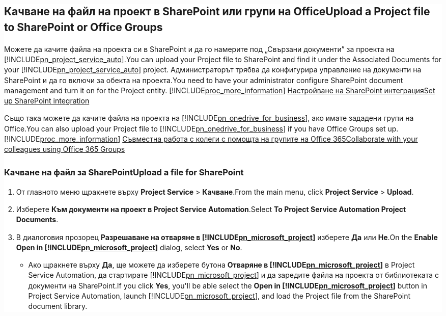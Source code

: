 ## <a name="upload-a-project-file-to-sharepoint-or-office-groups"></a><span data-ttu-id="f78df-170">Качване на файл на проект в SharePoint или групи на Office</span><span class="sxs-lookup"><span data-stu-id="f78df-170">Upload a Project file to SharePoint or Office Groups</span></span>  
 <span data-ttu-id="f78df-171">Можете да качите файла на проекта си в SharePoint и да го намерите под „Свързани документи” за проекта на [!INCLUDE[pn_project_service_auto](../includes/pn-project-service-auto.md)].</span><span class="sxs-lookup"><span data-stu-id="f78df-171">You can upload your Project file to SharePoint and find it under the Associated Documents for your [!INCLUDE[pn_project_service_auto](../includes/pn-project-service-auto.md)] project.</span></span>  <span data-ttu-id="f78df-172">Администраторът трябва да конфигурира управление на документи на SharePoint и да го включи за обекта на проекта.</span><span class="sxs-lookup"><span data-stu-id="f78df-172">You need to have your administrator configure SharePoint document management and turn it on for the Project entity.</span></span> [!INCLUDE[proc_more_information](../includes/proc-more-information.md)] <span data-ttu-id="f78df-173">[Настройване на SharePoint интеграция](../admin/set-up-sharepoint-integration.md)</span><span class="sxs-lookup"><span data-stu-id="f78df-173">[Set up SharePoint integration](../admin/set-up-sharepoint-integration.md)</span></span>  

 <span data-ttu-id="f78df-174">Също така можете да качите файла на проекта на [!INCLUDE[pn_onedrive_for_business](../includes/pn-onedrive-for-business.md)], ако имате зададени групи на Office.</span><span class="sxs-lookup"><span data-stu-id="f78df-174">You can also upload your Project file to [!INCLUDE[pn_onedrive_for_business](../includes/pn-onedrive-for-business.md)] if you have Office Groups set up.</span></span> [!INCLUDE[proc_more_information](../includes/proc-more-information.md)] <span data-ttu-id="f78df-175">[Съвместна работа с колеги с помощта на групите на Office 365](../basics/collaborate-with-colleagues-using-office-365-groups.md)</span><span class="sxs-lookup"><span data-stu-id="f78df-175">[Collaborate with your colleagues using Office 365 Groups](../basics/collaborate-with-colleagues-using-office-365-groups.md)</span></span>  

### <a name="upload-a-file-for-sharepoint"></a><span data-ttu-id="f78df-176">Качване на файл за SharePoint</span><span class="sxs-lookup"><span data-stu-id="f78df-176">Upload a file for SharePoint</span></span>  

1. <span data-ttu-id="f78df-177">От главното меню щракнете върху **Project Service** > **Качване**.</span><span class="sxs-lookup"><span data-stu-id="f78df-177">From the main menu, click **Project Service** > **Upload**.</span></span>  

2. <span data-ttu-id="f78df-178">Изберете **Към документи на проект в Project Service Automation**.</span><span class="sxs-lookup"><span data-stu-id="f78df-178">Select **To Project Service Automation Project Documents**.</span></span>  

3. <span data-ttu-id="f78df-179">В диалоговия прозорец **Разрешаване на отваряне в [!INCLUDE[pn_microsoft_project](../includes/pn-microsoft-project.md)]** изберете **Да** или **Не**.</span><span class="sxs-lookup"><span data-stu-id="f78df-179">On the **Enable Open in [!INCLUDE[pn_microsoft_project](../includes/pn-microsoft-project.md)]** dialog, select **Yes** or **No**.</span></span>  

   - <span data-ttu-id="f78df-180">Ако щракнете върху **Да**, ще можете да изберете бутона **Отваряне в [!INCLUDE[pn_microsoft_project](../includes/pn-microsoft-project.md)]** в Project Service Automation, да стартирате [!INCLUDE[pn_microsoft_project](../includes/pn-microsoft-project.md)] и да заредите файла на проекта от библиотеката с документи на SharePoint.</span><span class="sxs-lookup"><span data-stu-id="f78df-180">If you click **Yes**, you'll be able select the **Open in [!INCLUDE[pn_microsoft_project](../includes/pn-microsoft-project.md)]** button in Project Service Automation, launch [!INCLUDE[pn_microsoft_project](../includes/pn-microsoft-project.md)], and load the Project file from the SharePoint document library.</span></span>  
